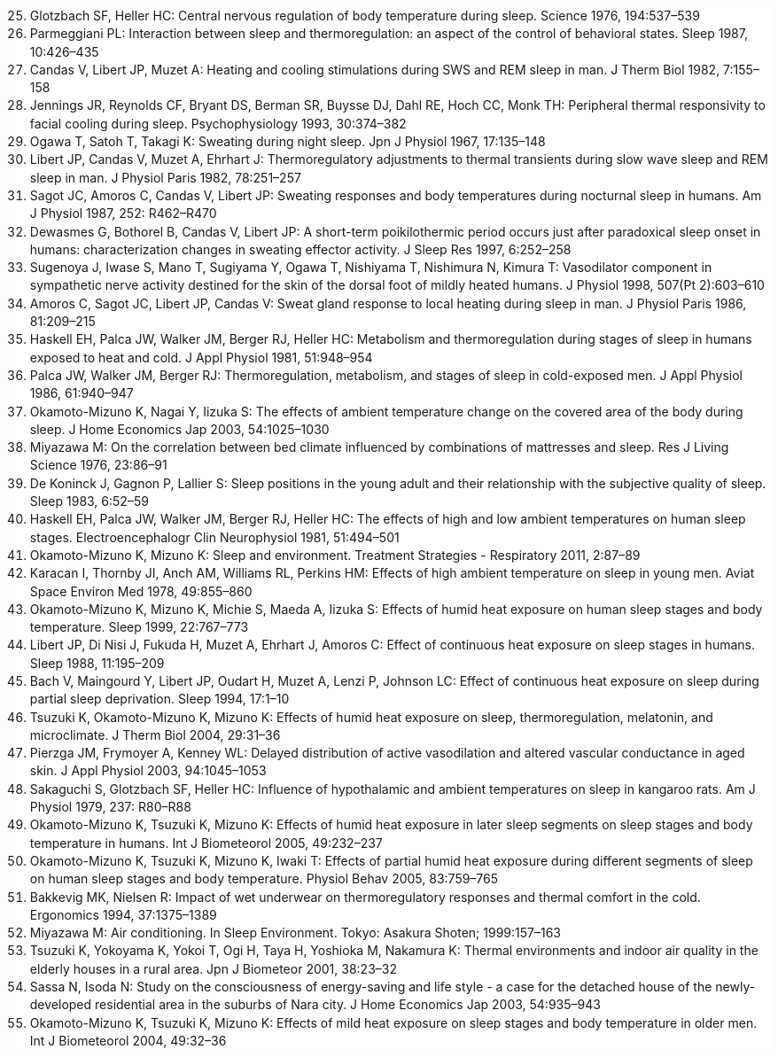 25. Glotzbach SF, Heller HC: Central nervous regulation of body temperature during sleep. Science 1976, 194:537–539
26. Parmeggiani PL: Interaction between sleep and thermoregulation: an aspect of the control of behavioral states. Sleep 1987, 10:426–435
27. Candas V, Libert JP, Muzet A: Heating and cooling stimulations during SWS and REM sleep in man. J Therm Biol 1982, 7:155–158
28. Jennings JR, Reynolds CF, Bryant DS, Berman SR, Buysse DJ, Dahl RE, Hoch CC, Monk TH: Peripheral thermal responsivity to facial cooling during sleep. Psychophysiology 1993, 30:374–382
29. Ogawa T, Satoh T, Takagi K: Sweating during night sleep. Jpn J Physiol 1967, 17:135–148
30. Libert JP, Candas V, Muzet A, Ehrhart J: Thermoregulatory adjustments to thermal transients during slow wave sleep and REM sleep in man. J Physiol Paris 1982, 78:251–257
31. Sagot JC, Amoros C, Candas V, Libert JP: Sweating responses and body temperatures during nocturnal sleep in humans. Am J Physiol 1987, 252: R462–R470
32. Dewasmes G, Bothorel B, Candas V, Libert JP: A short-term poikilothermic period occurs just after paradoxical sleep onset in humans: characterization changes in sweating effector activity. J Sleep Res 1997, 6:252–258
33. Sugenoya J, Iwase S, Mano T, Sugiyama Y, Ogawa T, Nishiyama T, Nishimura N, Kimura T: Vasodilator component in sympathetic nerve activity destined for the skin of the dorsal foot of mildly heated humans. J Physiol 1998, 507(Pt 2):603–610
34. Amoros C, Sagot JC, Libert JP, Candas V: Sweat gland response to local heating during sleep in man. J Physiol Paris 1986, 81:209–215
35. Haskell EH, Palca JW, Walker JM, Berger RJ, Heller HC: Metabolism and thermoregulation during stages of sleep in humans exposed to heat and cold. J Appl Physiol 1981, 51:948–954
36. Palca JW, Walker JM, Berger RJ: Thermoregulation, metabolism, and stages of sleep in cold-exposed men. J Appl Physiol 1986, 61:940–947
37. Okamoto-Mizuno K, Nagai Y, Iizuka S: The effects of ambient temperature change on the covered area of the body during sleep. J Home Economics Jap 2003, 54:1025–1030
38. Miyazawa M: On the correlation between bed climate influenced by combinations of mattresses and sleep. Res J Living Science 1976, 23:86–91
39. De Koninck J, Gagnon P, Lallier S: Sleep positions in the young adult and their relationship with the subjective quality of sleep. Sleep 1983, 6:52–59
40. Haskell EH, Palca JW, Walker JM, Berger RJ, Heller HC: The effects of high and low ambient temperatures on human sleep stages. Electroencephalogr Clin Neurophysiol 1981, 51:494–501
41. Okamoto-Mizuno K, Mizuno K: Sleep and environment. Treatment Strategies - Respiratory 2011, 2:87–89
42. Karacan I, Thornby JI, Anch AM, Williams RL, Perkins HM: Effects of high ambient temperature on sleep in young men. Aviat Space Environ Med 1978, 49:855–860
43. Okamoto-Mizuno K, Mizuno K, Michie S, Maeda A, Iizuka S: Effects of humid heat exposure on human sleep stages and body temperature. Sleep 1999, 22:767–773
44. Libert JP, Di Nisi J, Fukuda H, Muzet A, Ehrhart J, Amoros C: Effect of continuous heat exposure on sleep stages in humans. Sleep 1988, 11:195–209
45. Bach V, Maingourd Y, Libert JP, Oudart H, Muzet A, Lenzi P, Johnson LC: Effect of continuous heat exposure on sleep during partial sleep deprivation. Sleep 1994, 17:1–10
46. Tsuzuki K, Okamoto-Mizuno K, Mizuno K: Effects of humid heat exposure on sleep, thermoregulation, melatonin, and microclimate. J Therm Biol 2004, 29:31–36
47. Pierzga JM, Frymoyer A, Kenney WL: Delayed distribution of active vasodilation and altered vascular conductance in aged skin. J Appl Physiol 2003, 94:1045–1053
48. Sakaguchi S, Glotzbach SF, Heller HC: Influence of hypothalamic and ambient temperatures on sleep in kangaroo rats. Am J Physiol 1979, 237: R80–R88
49. Okamoto-Mizuno K, Tsuzuki K, Mizuno K: Effects of humid heat exposure in later sleep segments on sleep stages and body temperature in humans. Int J Biometeorol 2005, 49:232–237
50. Okamoto-Mizuno K, Tsuzuki K, Mizuno K, Iwaki T: Effects of partial humid heat exposure during different segments of sleep on human sleep stages and body temperature. Physiol Behav 2005, 83:759–765
51. Bakkevig MK, Nielsen R: Impact of wet underwear on thermoregulatory responses and thermal comfort in the cold. Ergonomics 1994, 37:1375–1389
52. Miyazawa M: Air conditioning. In Sleep Environment. Tokyo: Asakura Shoten; 1999:157–163
53. Tsuzuki K, Yokoyama K, Yokoi T, Ogi H, Taya H, Yoshioka M, Nakamura K: Thermal environments and indoor air quality in the elderly houses in a rural area. Jpn J Biometeor 2001, 38:23–32
54. Sassa N, Isoda N: Study on the consciousness of energy-saving and life style - a case for the detached house of the newly-developed residential area in the suburbs of Nara city. J Home Economics Jap 2003, 54:935–943
55. Okamoto-Mizuno K, Tsuzuki K, Mizuno K: Effects of mild heat exposure on sleep stages and body temperature in older men. Int J Biometeorol 2004, 49:32–36